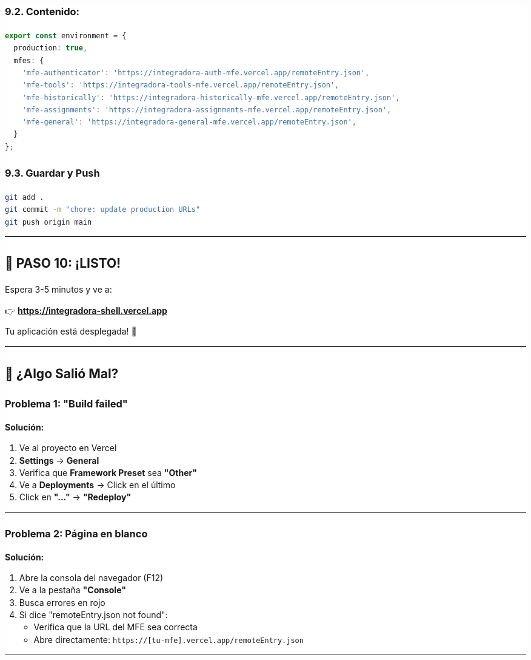 ### 9.2. Contenido:

```typescript
export const environment = {
  production: true,
  mfes: {
    'mfe-authenticator': 'https://integradora-auth-mfe.vercel.app/remoteEntry.json',
    'mfe-tools': 'https://integradora-tools-mfe.vercel.app/remoteEntry.json',
    'mfe-historically': 'https://integradora-historically-mfe.vercel.app/remoteEntry.json',
    'mfe-assignments': 'https://integradora-assignments-mfe.vercel.app/remoteEntry.json',
    'mfe-general': 'https://integradora-general-mfe.vercel.app/remoteEntry.json',
  }
};
```

### 9.3. Guardar y Push

```bash
git add .
git commit -m "chore: update production URLs"
git push origin main
```

---

## 🎉 PASO 10: ¡LISTO!

Espera 3-5 minutos y ve a:

👉 **https://integradora-shell.vercel.app**

Tu aplicación está desplegada! 🎊

---

## 🐛 ¿Algo Salió Mal?

### Problema 1: "Build failed"

**Solución:**
1. Ve al proyecto en Vercel
2. **Settings** → **General**
3. Verifica que **Framework Preset** sea **"Other"**
4. Ve a **Deployments** → Click en el último
5. Click en **"..."** → **"Redeploy"**

---

### Problema 2: Página en blanco

**Solución:**
1. Abre la consola del navegador (F12)
2. Ve a la pestaña **"Console"**
3. Busca errores en rojo
4. Si dice "remoteEntry.json not found":
   - Verifica que la URL del MFE sea correcta
   - Abre directamente: `https://[tu-mfe].vercel.app/remoteEntry.json`

---